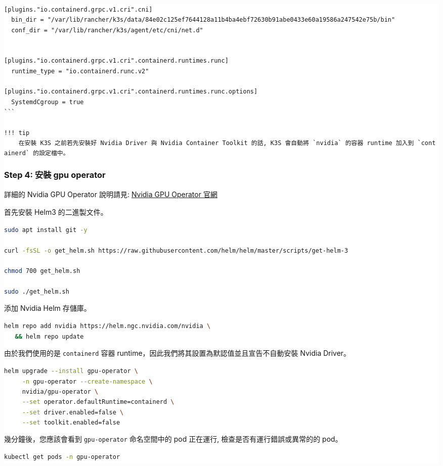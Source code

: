 
    [plugins."io.containerd.grpc.v1.cri".cni]
      bin_dir = "/var/lib/rancher/k3s/data/84e02c125ef7644128a11b4ba4ebf72630b91abe0433e60a19586a247542e75b/bin"
      conf_dir = "/var/lib/rancher/k3s/agent/etc/cni/net.d"


    [plugins."io.containerd.grpc.v1.cri".containerd.runtimes.runc]
      runtime_type = "io.containerd.runc.v2"

    [plugins."io.containerd.grpc.v1.cri".containerd.runtimes.runc.options]
      SystemdCgroup = true
    ```

    !!! tip
        在安裝 K3S 之前若先安裝好 Nvidia Driver 與 Nvidia Container Toolkit 的話, K3S 會自動將 `nvidia` 的容器 runtime 加入到 `containerd` 的設定檔中。

### Step 4: 安裝 gpu operator

詳細的 Nvidia GPU Operator 說明請見: [Nvidia GPU Operator 官網](https://docs.nvidia.com/datacenter/cloud-native/gpu-operator/overview.html)

首先安裝 Helm3 的二進製文件。

```bash
sudo apt install git -y

curl -fsSL -o get_helm.sh https://raw.githubusercontent.com/helm/helm/master/scripts/get-helm-3

chmod 700 get_helm.sh

sudo ./get_helm.sh
```

添加 Nvidia Helm 存儲庫。

```bash
helm repo add nvidia https://helm.ngc.nvidia.com/nvidia \
   && helm repo update
```

由於我們使用的是 `containerd` 容器 runtime，因此我們將其設置為默認值並且宣告不自動安裝 Nvidia Driver。


```bash hl_lines="4 5 6"
helm upgrade --install gpu-operator \
     -n gpu-operator --create-namespace \
     nvidia/gpu-operator \
     --set operator.defaultRuntime=containerd \
     --set driver.enabled=false \
     --set toolkit.enabled=false
```

幾分鐘後，您應該會看到 `gpu-operator` 命名空間中的 pod 正在運行, 檢查是否有運行錯誤或異常的的 pod。

```bash
kubectl get pods -n gpu-operator
```
